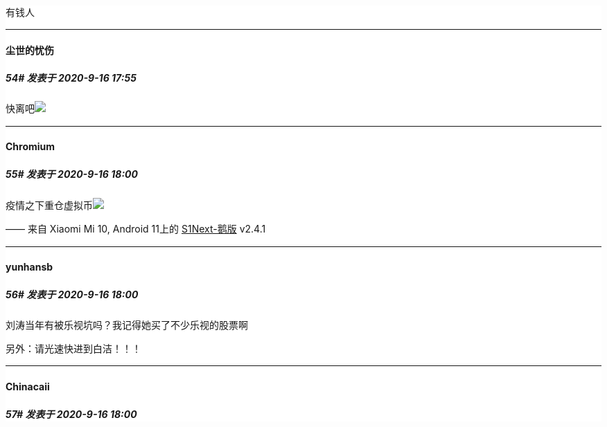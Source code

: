 有钱人







*****

####  尘世的忧伤  
##### 54#       发表于 2020-9-16 17:55




快离吧<img src="https://static.saraba1st.com/image/smiley/face2017/056.gif" referrerpolicy="no-referrer">







*****

####  Chromium  
##### 55#       发表于 2020-9-16 18:00




疫情之下重仓虚拟币<img src="https://static.saraba1st.com/image/smiley/face2017/022.png" referrerpolicy="no-referrer">

—— 来自 Xiaomi Mi 10, Android 11上的 [S1Next-鹅版](https://github.com/ykrank/S1-Next/releases) v2.4.1







*****

####  yunhansb  
##### 56#       发表于 2020-9-16 18:00




刘涛当年有被乐视坑吗？我记得她买了不少乐视的股票啊


另外：请光速快进到白洁！！！







*****

####  Chinacaii  
##### 57#       发表于 2020-9-16 18:00



